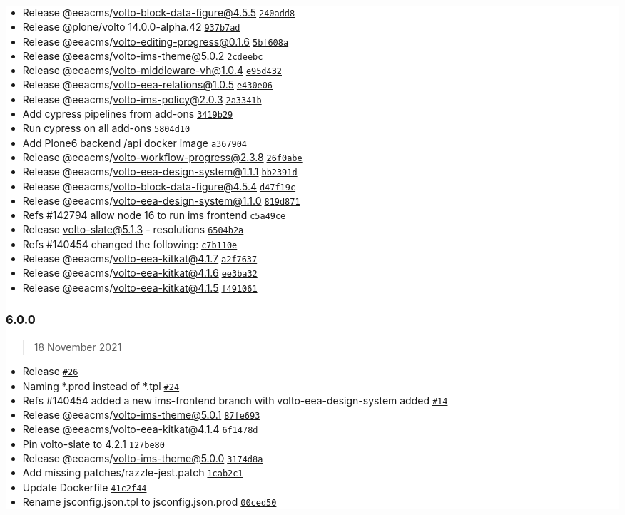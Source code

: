 - Release @eeacms/volto-block-data-figure@4.5.5 [`240add8`](https://github.com/eea/ims-frontend/commit/240add83f398c4b9157776decbd0d7c983da25d3)
- Release @plone/volto 14.0.0-alpha.42 [`937b7ad`](https://github.com/eea/ims-frontend/commit/937b7ad39406100cb4fbc985f0ad2c2945d8eeb3)
- Release @eeacms/volto-editing-progress@0.1.6 [`5bf608a`](https://github.com/eea/ims-frontend/commit/5bf608aa4a0052b9c0ad816e8fd20256e9458c65)
- Release @eeacms/volto-ims-theme@5.0.2 [`2cdeebc`](https://github.com/eea/ims-frontend/commit/2cdeebcfcf2c7abb18b42d9ba50552020fe09d50)
- Release @eeacms/volto-middleware-vh@1.0.4 [`e95d432`](https://github.com/eea/ims-frontend/commit/e95d4325a3fa99f49ef097c2320872a36dfd6a5f)
- Release @eeacms/volto-eea-relations@1.0.5 [`e430e06`](https://github.com/eea/ims-frontend/commit/e430e06c8154266dc9701c5a4325f783293ea01d)
- Release @eeacms/volto-ims-policy@2.0.3 [`2a3341b`](https://github.com/eea/ims-frontend/commit/2a3341b6e39ba464bde289ff1681f3ec43358fcb)
- Add cypress pipelines from add-ons [`3419b29`](https://github.com/eea/ims-frontend/commit/3419b29a430267a88b850a216fc2f7ea3a6f04ad)
- Run cypress on all add-ons [`5804d10`](https://github.com/eea/ims-frontend/commit/5804d10f73f57a49e10ee29b1d0ea2779c58e9bd)
- Add Plone6 backend /api docker image [`a367904`](https://github.com/eea/ims-frontend/commit/a367904631756e396208322cf08aac151ce4f314)
- Release @eeacms/volto-workflow-progress@2.3.8 [`26f0abe`](https://github.com/eea/ims-frontend/commit/26f0abec4dfc822b04a63f5ac2b846c7137f1ff2)
- Release @eeacms/volto-eea-design-system@1.1.1 [`bb2391d`](https://github.com/eea/ims-frontend/commit/bb2391d5b02f49b47a7b868860077be23412eb2b)
- Release @eeacms/volto-block-data-figure@4.5.4 [`d47f19c`](https://github.com/eea/ims-frontend/commit/d47f19cb1d2231e30f62cc19772df024d5fd1229)
- Release @eeacms/volto-eea-design-system@1.1.0 [`819d871`](https://github.com/eea/ims-frontend/commit/819d871b1c53afe584b7111221a54598806cc1f3)
- Refs #142794 allow node 16 to run ims frontend [`c5a49ce`](https://github.com/eea/ims-frontend/commit/c5a49ceb3d03843a9793bd66ae302f0de379f20c)
- Release volto-slate@5.1.3 - resolutions [`6504b2a`](https://github.com/eea/ims-frontend/commit/6504b2ac23ffdfbfcd18834befb948de58afb4f0)
- Refs #140454 changed the following: [`c7b110e`](https://github.com/eea/ims-frontend/commit/c7b110e63754ca4940650573b2dac830a8b3954c)
- Release @eeacms/volto-eea-kitkat@4.1.7 [`a2f7637`](https://github.com/eea/ims-frontend/commit/a2f7637c9aeed3b79d9d2dfcbedb629310dbd847)
- Release @eeacms/volto-eea-kitkat@4.1.6 [`ee3ba32`](https://github.com/eea/ims-frontend/commit/ee3ba32cd157c580c2e5dd4441fb8b64ffddcfd6)
- Release @eeacms/volto-eea-kitkat@4.1.5 [`f491061`](https://github.com/eea/ims-frontend/commit/f491061480107eee79b09428419c16cab4354ce7)

### [6.0.0](https://github.com/eea/ims-frontend/compare/5.9.0...6.0.0)

> 18 November 2021

- Release [`#26`](https://github.com/eea/ims-frontend/pull/26)
- Naming *.prod instead of *.tpl [`#24`](https://github.com/eea/ims-frontend/pull/24)
- Refs #140454 added a new ims-frontend branch with volto-eea-design-system added [`#14`](https://github.com/eea/ims-frontend/pull/14)
- Release @eeacms/volto-ims-theme@5.0.1 [`87fe693`](https://github.com/eea/ims-frontend/commit/87fe693a0d7ace527549c50fa6a4664e6da00a95)
- Release @eeacms/volto-eea-kitkat@4.1.4 [`6f1478d`](https://github.com/eea/ims-frontend/commit/6f1478d7e07192f51dc6743c59730eb4438093fc)
- Pin volto-slate to 4.2.1 [`127be80`](https://github.com/eea/ims-frontend/commit/127be80b4781a0358e43856fc6f3ad7f4907a8ec)
- Release @eeacms/volto-ims-theme@5.0.0 [`3174d8a`](https://github.com/eea/ims-frontend/commit/3174d8a77245f0e1317201c2e438cdc3cd714f0e)
- Add missing patches/razzle-jest.patch [`1cab2c1`](https://github.com/eea/ims-frontend/commit/1cab2c1f98b6d1df1ef66377d77e19c10934cb6a)
- Update Dockerfile [`41c2f44`](https://github.com/eea/ims-frontend/commit/41c2f448eb7ac617e9d165c8bc0cb97072ace14c)
- Rename jsconfig.json.tpl to jsconfig.json.prod [`00ced50`](https://github.com/eea/ims-frontend/commit/00ced50c1e06d6274d0f33b00de9f7e3d50c244a)
